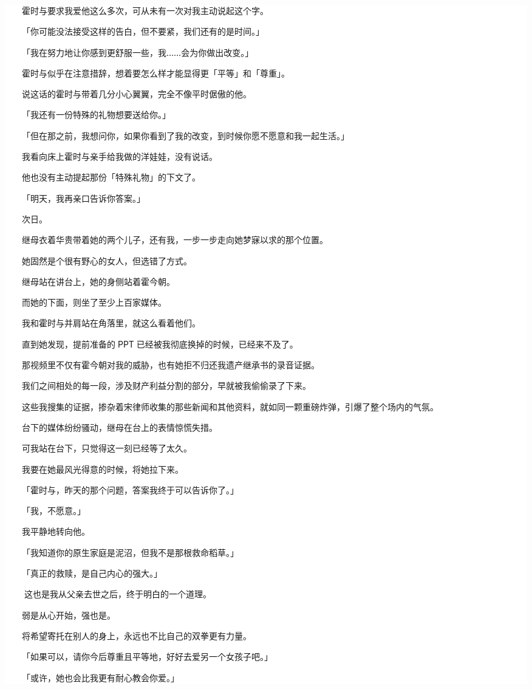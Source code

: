 &emsp;&emsp;霍时与要求我爱他这么多次，可从未有一次对我主动说起这个字。  
  
&emsp;&emsp;「你可能没法接受这样的告白，但不要紧，我们还有的是时间。」  
  
&emsp;&emsp;「我在努力地让你感到更舒服一些，我……会为你做出改变。」  
  
&emsp;&emsp;霍时与似乎在注意措辞，想着要怎么样才能显得更「平等」和「尊重」。  
  
&emsp;&emsp;说这话的霍时与带着几分小心翼翼，完全不像平时倨傲的他。  
  
&emsp;&emsp;「我还有一份特殊的礼物想要送给你。」  
  
&emsp;&emsp;「但在那之前，我想问你，如果你看到了我的改变，到时候你愿不愿意和我一起生活。」  
  
&emsp;&emsp;我看向床上霍时与亲手给我做的洋娃娃，没有说话。  
  
&emsp;&emsp;他也没有主动提起那份「特殊礼物」的下文了。  
  
&emsp;&emsp;「明天，我再亲口告诉你答案。」  
  
&emsp;&emsp;次日。  
  
&emsp;&emsp;继母衣着华贵带着她的两个儿子，还有我，一步一步走向她梦寐以求的那个位置。  
  
&emsp;&emsp;她固然是个很有野心的女人，但选错了方式。  
  
&emsp;&emsp;继母站在讲台上，她的身侧站着霍今朝。  
  
&emsp;&emsp;而她的下面，则坐了至少上百家媒体。  
  
&emsp;&emsp;我和霍时与并肩站在角落里，就这么看着他们。  
  
&emsp;&emsp;直到她发现，提前准备的 PPT 已经被我彻底换掉的时候，已经来不及了。  
  
&emsp;&emsp;那视频里不仅有霍今朝对我的威胁，也有她拒不归还我遗产继承书的录音证据。  
  
&emsp;&emsp;我们之间相处的每一段，涉及财产利益分割的部分，早就被我偷偷录了下来。  
  
&emsp;&emsp;这些我搜集的证据，掺杂着宋律师收集的那些新闻和其他资料，就如同一颗重磅炸弹，引爆了整个场内的气氛。  
  
&emsp;&emsp;台下的媒体纷纷骚动，继母在台上的表情惊慌失措。  
  
&emsp;&emsp;可我站在台下，只觉得这一刻已经等了太久。  
  
&emsp;&emsp;我要在她最风光得意的时候，将她拉下来。  
  
&emsp;&emsp;「霍时与，昨天的那个问题，答案我终于可以告诉你了。」  
  
&emsp;&emsp;「我，不愿意。」  
  
&emsp;&emsp;我平静地转向他。  
  
&emsp;&emsp;「我知道你的原生家庭是泥沼，但我不是那根救命稻草。」  
  
&emsp;&emsp;「真正的救赎，是自己内心的强大。」  
  
&emsp;&emsp; 这也是我从父亲去世之后，终于明白的一个道理。  
  
&emsp;&emsp;弱是从心开始，强也是。  
  
&emsp;&emsp;将希望寄托在别人的身上，永远也不比自己的双拳更有力量。  
  
&emsp;&emsp;「如果可以，请你今后尊重且平等地，好好去爱另一个女孩子吧。」  
  
&emsp;&emsp;「或许，她也会比我更有耐心教会你爱。」  
  